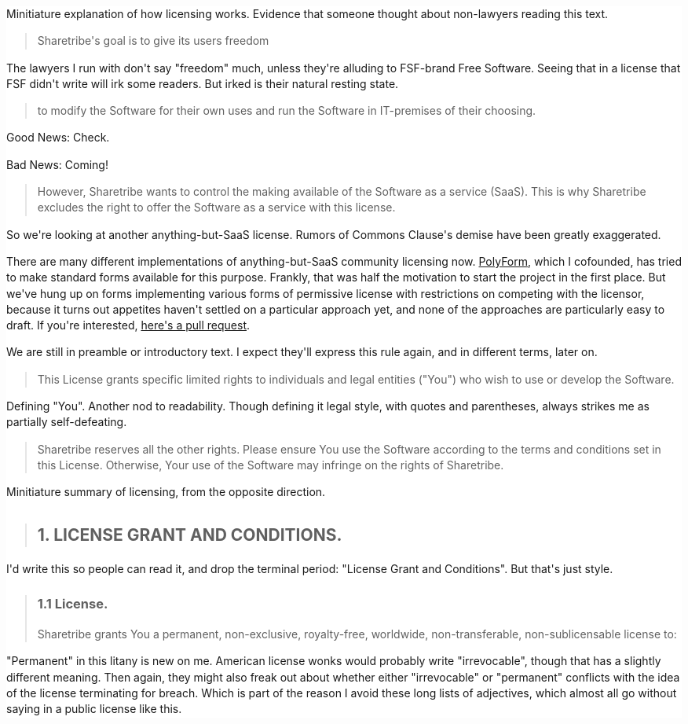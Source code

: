 Minitiature explanation of how licensing works.  Evidence that someone thought about non-lawyers reading this text.

> Sharetribe's goal is to give its users freedom

The lawyers I run with don't say "freedom" much, unless they're alluding to FSF-brand Free Software.  Seeing that in a license that FSF didn't write will irk some readers.  But irked is their natural resting state.

> to modify the Software for their own uses and run the Software in IT-premises of their choosing.

Good News: Check.

Bad News: Coming!

> However, Sharetribe wants to control the making available of the Software as a service (SaaS). This is why Sharetribe excludes the right to offer the Software as a service with this license.

So we're looking at another anything-but-SaaS license.  Rumors of Commons Clause's demise have been greatly exaggerated.

There are many different implementations of anything-but-SaaS community licensing now.  [PolyForm](https://polyformproject.org), which I cofounded, has tried to make standard forms available for this purpose.  Frankly, that was half the motivation to start the project in the first place.  But we've hung up on forms implementing various forms of permissive license with restrictions on competing with the licensor, because it turns out appetites haven't settled on a particular approach yet, and none of the approaches are particularly easy to draft.  If you're interested, [here's a pull request](https://github.com/polyformproject/polyform-licenses/pull/70).

We are still in preamble or introductory text.  I expect they'll express this rule again, and in different terms, later on.

> This License grants specific limited rights to individuals and legal entities ("You") who wish to use or develop the Software.

Defining "You".  Another nod to readability.  Though defining it legal style, with quotes and parentheses, always strikes me as partially self-defeating.

> Sharetribe reserves all the other rights. Please ensure You use the Software according to the terms and conditions set in this License. Otherwise, Your use of the Software may infringe on the rights of Sharetribe.

Minitiature summary of licensing, from the opposite direction.

> ## 1. LICENSE GRANT AND CONDITIONS.

I'd write this so people can read it, and drop the terminal period: "License Grant and Conditions".  But that's just style.

> ### 1.1 License.
>
> Sharetribe grants You a permanent, non-exclusive, royalty-free, worldwide, non-transferable, non-sublicensable license to:

"Permanent" in this litany is new on me.  American license wonks would probably write "irrevocable", though that has a slightly different meaning.  Then again, they might also freak out about whether either "irrevocable" or "permanent" conflicts with the idea of the license terminating for breach.  Which is part of the reason I avoid these long lists of adjectives, which almost all go without saying in a public license like this.
